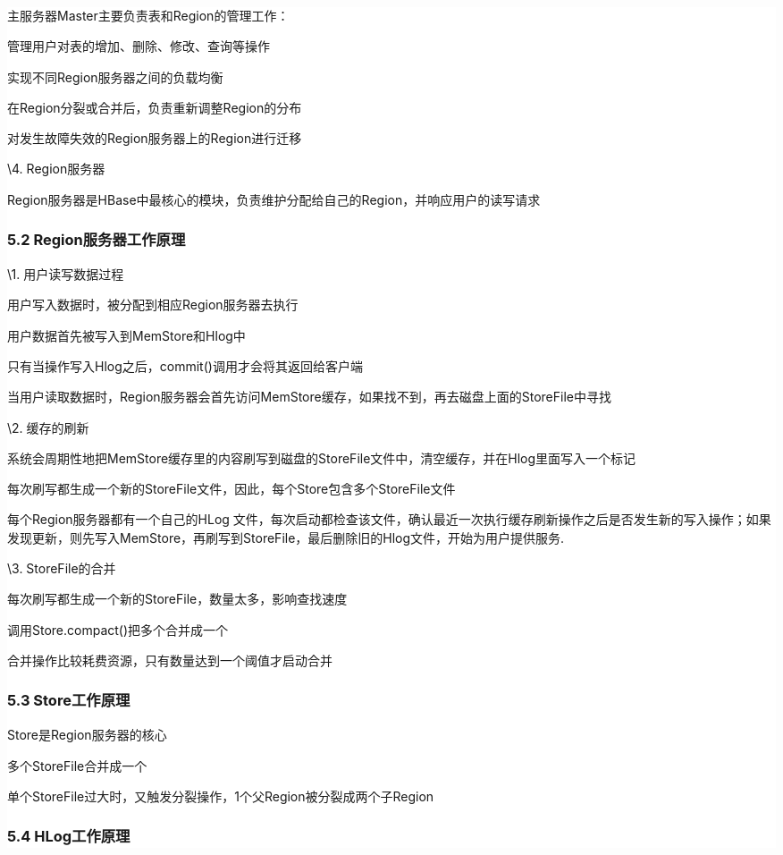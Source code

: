 主服务器Master主要负责表和Region的管理工作：

管理用户对表的增加、删除、修改、查询等操作

实现不同Region服务器之间的负载均衡

在Region分裂或合并后，负责重新调整Region的分布

对发生故障失效的Region服务器上的Region进行迁移

\4. Region服务器

Region服务器是HBase中最核心的模块，负责维护分配给自己的Region，并响应用户的读写请求

 

 

### 5.2 Region服务器工作原理

\1. 用户读写数据过程

用户写入数据时，被分配到相应Region服务器去执行

用户数据首先被写入到MemStore和Hlog中

只有当操作写入Hlog之后，commit()调用才会将其返回给客户端

当用户读取数据时，Region服务器会首先访问MemStore缓存，如果找不到，再去磁盘上面的StoreFile中寻找

\2. 缓存的刷新

系统会周期性地把MemStore缓存里的内容刷写到磁盘的StoreFile文件中，清空缓存，并在Hlog里面写入一个标记

每次刷写都生成一个新的StoreFile文件，因此，每个Store包含多个StoreFile文件

 

每个Region服务器都有一个自己的HLog 文件，每次启动都检查该文件，确认最近一次执行缓存刷新操作之后是否发生新的写入操作；如果发现更新，则先写入MemStore，再刷写到StoreFile，最后删除旧的Hlog文件，开始为用户提供服务.

\3. StoreFile的合并

每次刷写都生成一个新的StoreFile，数量太多，影响查找速度

调用Store.compact()把多个合并成一个

合并操作比较耗费资源，只有数量达到一个阈值才启动合并

 

 

### 5.3 Store工作原理

Store是Region服务器的核心

多个StoreFile合并成一个

单个StoreFile过大时，又触发分裂操作，1个父Region被分裂成两个子Region

 

 

 

### 5.4 HLog工作原理
